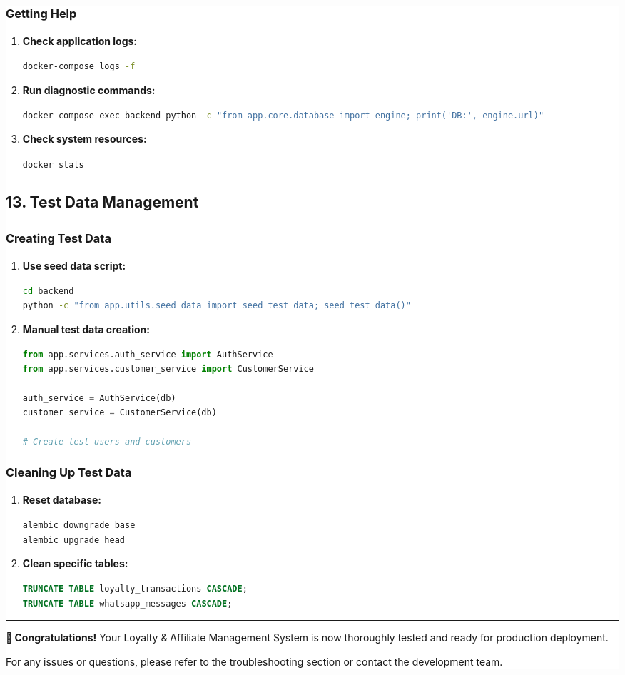 ### Getting Help

1. **Check application logs:**
   ```bash
   docker-compose logs -f
   ```

2. **Run diagnostic commands:**
   ```bash
   docker-compose exec backend python -c "from app.core.database import engine; print('DB:', engine.url)"
   ```

3. **Check system resources:**
   ```bash
   docker stats
   ```

## 13. Test Data Management

### Creating Test Data

1. **Use seed data script:**
   ```bash
   cd backend
   python -c "from app.utils.seed_data import seed_test_data; seed_test_data()"
   ```

2. **Manual test data creation:**
   ```python
   from app.services.auth_service import AuthService
   from app.services.customer_service import CustomerService

   auth_service = AuthService(db)
   customer_service = CustomerService(db)

   # Create test users and customers
   ```

### Cleaning Up Test Data

1. **Reset database:**
   ```bash
   alembic downgrade base
   alembic upgrade head
   ```

2. **Clean specific tables:**
   ```sql
   TRUNCATE TABLE loyalty_transactions CASCADE;
   TRUNCATE TABLE whatsapp_messages CASCADE;
   ```

---

**🎉 Congratulations!** Your Loyalty & Affiliate Management System is now thoroughly tested and ready for production deployment.

For any issues or questions, please refer to the troubleshooting section or contact the development team.